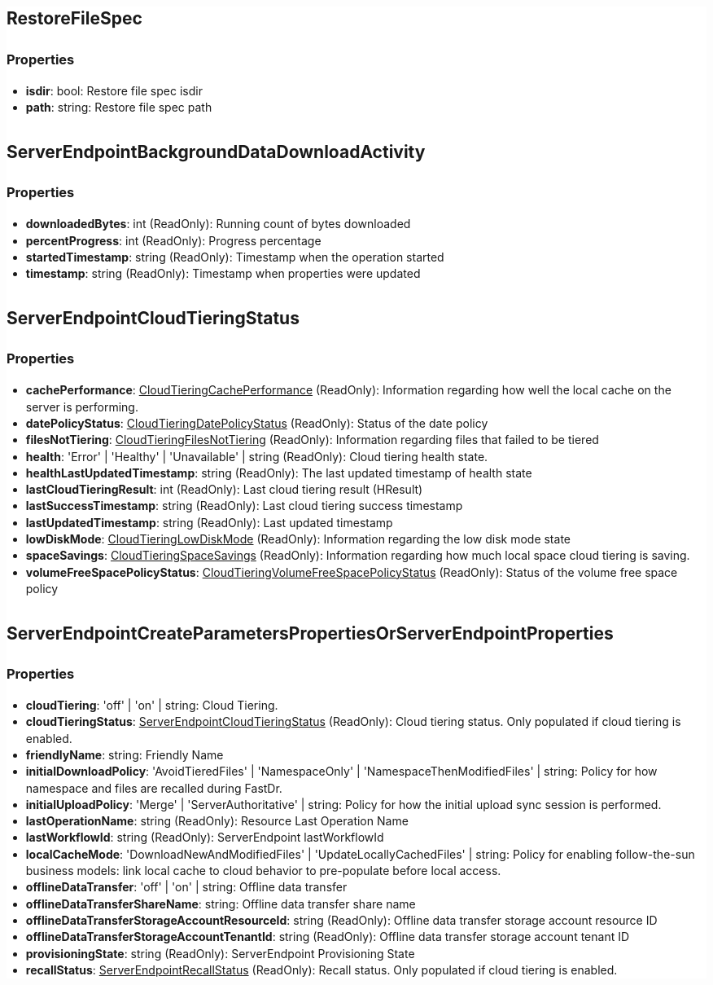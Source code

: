 ## RestoreFileSpec
### Properties
* **isdir**: bool: Restore file spec isdir
* **path**: string: Restore file spec path

## ServerEndpointBackgroundDataDownloadActivity
### Properties
* **downloadedBytes**: int (ReadOnly): Running count of bytes downloaded
* **percentProgress**: int (ReadOnly): Progress percentage
* **startedTimestamp**: string (ReadOnly): Timestamp when the operation started
* **timestamp**: string (ReadOnly): Timestamp when properties were updated

## ServerEndpointCloudTieringStatus
### Properties
* **cachePerformance**: [CloudTieringCachePerformance](#cloudtieringcacheperformance) (ReadOnly): Information regarding how well the local cache on the server is performing.
* **datePolicyStatus**: [CloudTieringDatePolicyStatus](#cloudtieringdatepolicystatus) (ReadOnly): Status of the date policy
* **filesNotTiering**: [CloudTieringFilesNotTiering](#cloudtieringfilesnottiering) (ReadOnly): Information regarding files that failed to be tiered
* **health**: 'Error' | 'Healthy' | 'Unavailable' | string (ReadOnly): Cloud tiering health state.
* **healthLastUpdatedTimestamp**: string (ReadOnly): The last updated timestamp of health state
* **lastCloudTieringResult**: int (ReadOnly): Last cloud tiering result (HResult)
* **lastSuccessTimestamp**: string (ReadOnly): Last cloud tiering success timestamp
* **lastUpdatedTimestamp**: string (ReadOnly): Last updated timestamp
* **lowDiskMode**: [CloudTieringLowDiskMode](#cloudtieringlowdiskmode) (ReadOnly): Information regarding the low disk mode state
* **spaceSavings**: [CloudTieringSpaceSavings](#cloudtieringspacesavings) (ReadOnly): Information regarding how much local space cloud tiering is saving.
* **volumeFreeSpacePolicyStatus**: [CloudTieringVolumeFreeSpacePolicyStatus](#cloudtieringvolumefreespacepolicystatus) (ReadOnly): Status of the volume free space policy

## ServerEndpointCreateParametersPropertiesOrServerEndpointProperties
### Properties
* **cloudTiering**: 'off' | 'on' | string: Cloud Tiering.
* **cloudTieringStatus**: [ServerEndpointCloudTieringStatus](#serverendpointcloudtieringstatus) (ReadOnly): Cloud tiering status. Only populated if cloud tiering is enabled.
* **friendlyName**: string: Friendly Name
* **initialDownloadPolicy**: 'AvoidTieredFiles' | 'NamespaceOnly' | 'NamespaceThenModifiedFiles' | string: Policy for how namespace and files are recalled during FastDr.
* **initialUploadPolicy**: 'Merge' | 'ServerAuthoritative' | string: Policy for how the initial upload sync session is performed.
* **lastOperationName**: string (ReadOnly): Resource Last Operation Name
* **lastWorkflowId**: string (ReadOnly): ServerEndpoint lastWorkflowId
* **localCacheMode**: 'DownloadNewAndModifiedFiles' | 'UpdateLocallyCachedFiles' | string: Policy for enabling follow-the-sun business models: link local cache to cloud behavior to pre-populate before local access.
* **offlineDataTransfer**: 'off' | 'on' | string: Offline data transfer
* **offlineDataTransferShareName**: string: Offline data transfer share name
* **offlineDataTransferStorageAccountResourceId**: string (ReadOnly): Offline data transfer storage account resource ID
* **offlineDataTransferStorageAccountTenantId**: string (ReadOnly): Offline data transfer storage account tenant ID
* **provisioningState**: string (ReadOnly): ServerEndpoint Provisioning State
* **recallStatus**: [ServerEndpointRecallStatus](#serverendpointrecallstatus) (ReadOnly): Recall status. Only populated if cloud tiering is enabled.
